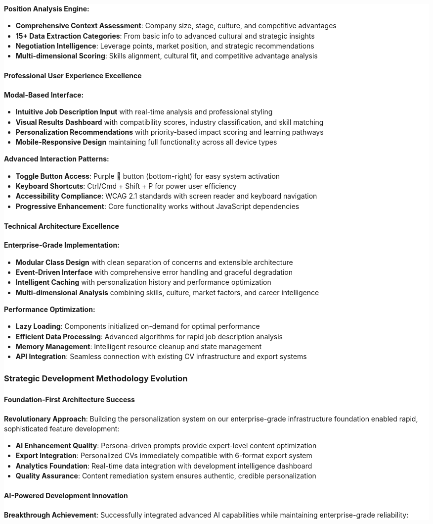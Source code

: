 **Position Analysis Engine:**

- **Comprehensive Context Assessment**: Company size, stage, culture, and competitive advantages
- **15+ Data Extraction Categories**: From basic info to advanced cultural and strategic insights
- **Negotiation Intelligence**: Leverage points, market position, and strategic recommendations
- **Multi-dimensional Scoring**: Skills alignment, cultural fit, and competitive advantage analysis

#### **Professional User Experience Excellence**

**Modal-Based Interface:**

- **Intuitive Job Description Input** with real-time analysis and professional styling
- **Visual Results Dashboard** with compatibility scores, industry classification, and skill matching
- **Personalization Recommendations** with priority-based impact scoring and learning pathways
- **Mobile-Responsive Design** maintaining full functionality across all device types

**Advanced Interaction Patterns:**

- **Toggle Button Access**: Purple 🎯 button (bottom-right) for easy system activation
- **Keyboard Shortcuts**: Ctrl/Cmd + Shift + P for power user efficiency
- **Accessibility Compliance**: WCAG 2.1 standards with screen reader and keyboard navigation
- **Progressive Enhancement**: Core functionality works without JavaScript dependencies

#### **Technical Architecture Excellence**

**Enterprise-Grade Implementation:**

- **Modular Class Design** with clean separation of concerns and extensible architecture
- **Event-Driven Interface** with comprehensive error handling and graceful degradation
- **Intelligent Caching** with personalization history and performance optimization
- **Multi-dimensional Analysis** combining skills, culture, market factors, and career intelligence

**Performance Optimization:**

- **Lazy Loading**: Components initialized on-demand for optimal performance
- **Efficient Data Processing**: Advanced algorithms for rapid job description analysis
- **Memory Management**: Intelligent resource cleanup and state management
- **API Integration**: Seamless connection with existing CV infrastructure and export systems

### Strategic Development Methodology Evolution

#### **Foundation-First Architecture Success**

**Revolutionary Approach**: Building the personalization system on our enterprise-grade infrastructure foundation enabled rapid, sophisticated feature development:

- **AI Enhancement Quality**: Persona-driven prompts provide expert-level content optimization
- **Export Integration**: Personalized CVs immediately compatible with 6-format export system
- **Analytics Foundation**: Real-time data integration with development intelligence dashboard
- **Quality Assurance**: Content remediation system ensures authentic, credible personalization

#### **AI-Powered Development Innovation**

**Breakthrough Achievement**: Successfully integrated advanced AI capabilities while maintaining enterprise-grade reliability:
